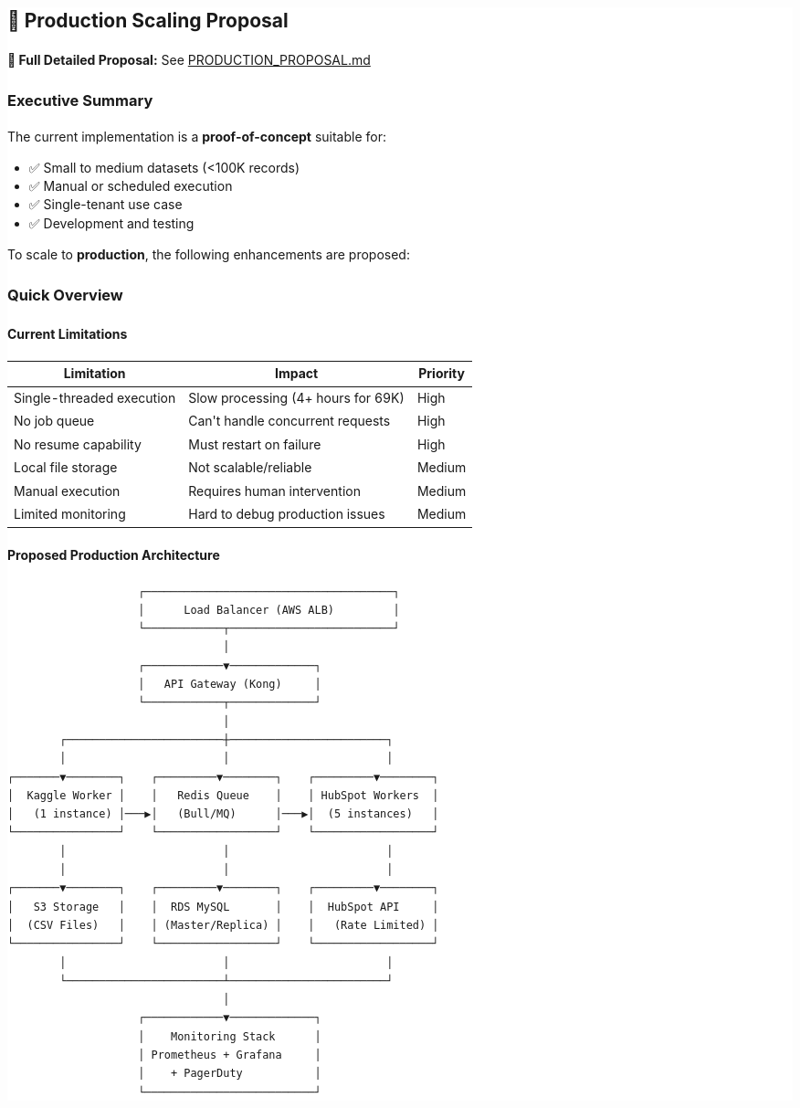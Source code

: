 ## 🚀 Production Scaling Proposal

**📄 Full Detailed Proposal:** See [PRODUCTION_PROPOSAL.md](https://gamma.app/docs/Production-Escalation-Proposal-s09d45flzh7vuvt?mode=doc)

### Executive Summary

The current implementation is a **proof-of-concept** suitable for:

- ✅ Small to medium datasets (<100K records)
- ✅ Manual or scheduled execution
- ✅ Single-tenant use case
- ✅ Development and testing

To scale to **production**, the following enhancements are proposed:

### Quick Overview

#### Current Limitations

| Limitation                | Impact                             | Priority |
| ------------------------- | ---------------------------------- | -------- |
| Single-threaded execution | Slow processing (4+ hours for 69K) | High     |
| No job queue              | Can't handle concurrent requests   | High     |
| No resume capability      | Must restart on failure            | High     |
| Local file storage        | Not scalable/reliable              | Medium   |
| Manual execution          | Requires human intervention        | Medium   |
| Limited monitoring        | Hard to debug production issues    | Medium   |

#### Proposed Production Architecture

```
                    ┌──────────────────────────────────────┐
                    │      Load Balancer (AWS ALB)         │
                    └────────────┬─────────────────────────┘
                                 │
                    ┌────────────▼─────────────┐
                    │   API Gateway (Kong)     │
                    └────────────┬─────────────┘
                                 │
        ┌────────────────────────┼────────────────────────┐
        │                        │                        │
┌───────▼────────┐    ┌─────────▼────────┐    ┌─────────▼────────┐
│  Kaggle Worker │    │   Redis Queue    │    │ HubSpot Workers  │
│   (1 instance) │───▶│   (Bull/MQ)      │───▶│  (5 instances)   │
└────────────────┘    └──────────────────┘    └──────────────────┘
        │                        │                        │
        │                        │                        │
┌───────▼────────┐    ┌─────────▼────────┐    ┌─────────▼────────┐
│   S3 Storage   │    │  RDS MySQL       │    │  HubSpot API     │
│  (CSV Files)   │    │ (Master/Replica) │    │   (Rate Limited) │
└────────────────┘    └──────────────────┘    └──────────────────┘
        │                        │                        │
        └────────────────────────┴────────────────────────┘
                                 │
                    ┌────────────▼─────────────┐
                    │    Monitoring Stack      │
                    │ Prometheus + Grafana     │
                    │    + PagerDuty           │
                    └──────────────────────────┘
```